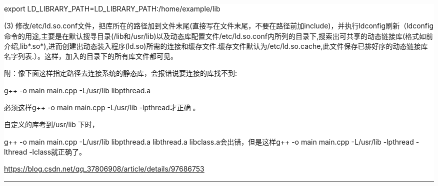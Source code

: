 export LD_LIBRARY_PATH=LD_LIBRARY_PATH:/home/example/lib

(3) 修改/etc/ld.so.conf文件，把库所在的路径加到文件末尾(直接写在文件末尾，不要在路径前加include)，并执行ldconfig刷新（ldconfig 命令的用途,主要是在默认搜寻目录(/lib和/usr/lib)以及动态库配置文件/etc/ld.so.conf内所列的目录下,搜索出可共享的动态链接库(格式如前介绍,lib*.so*),进而创建出动态装入程序(ld.so)所需的连接和缓存文件.缓存文件默认为/etc/ld.so.cache,此文件保存已排好序的动态链接库名字列表.）。这样，加入的目录下的所有库文件都可见。

附：像下面这样指定路径去连接系统的静态库，会报错说要连接的库找不到:

g++ -o main main.cpp -L/usr/lib libpthread.a 

必须这样g++ -o main main.cpp -L/usr/lib -lpthread才正确 。

自定义的库考到/usr/lib 下时，

g++ -o main main.cpp -L/usr/lib libpthread.a libthread.a libclass.a会出错，但是这样g++ -o main main.cpp -L/usr/lib -lpthread -lthread -lclass就正确了。

https://blog.csdn.net/qq_37806908/article/details/97686753

---

